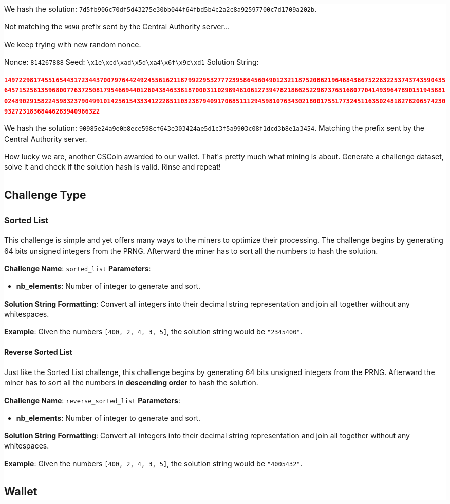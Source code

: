We hash the solution: `7d5fb906c70df5d43275e30bb044f64fbd5b4c2a2c8a92597700c7d1709a202b`.

Not matching the `9098` prefix sent by the Central Authority server...

We keep trying with new random nonce.

Nonce: `814267888`
Seed: `\x1e\xcd\xad\x5d\xa4\x6f\x9c\xd1`
Solution String:
```json
14972298174551654431723443700797644249245561621187992295327772395864560490123211875208621964684366752263225374374359043564571525613596800776372508179546694401260438463381870003110298946106127394782186625229873765168077041493964789015194588102489029158224598323790499101425615433341222851103238794091706851112945981076343021800175517732451163502481827820657423093272318368446283940966322
```

We hash the solution: `90985e24a9e0b8ece598cf643e303424ae5d1c3f5a9903c08f1dcd3b8e1a3454`.
Matching the prefix sent by the Central Authority server.

How lucky we are, another CSCoin awarded to our wallet. That's pretty much what mining is about. Generate a challenge dataset, solve it and check if the solution hash is valid. Rinse and repeat!

## Challenge Type

### Sorted List

This challenge is simple and yet offers many ways to the miners to optimize their processing. The challenge begins by generating 64 bits unsigned integers from the PRNG. Afterward the miner has to sort all the numbers to hash the solution.

**Challenge Name**: `sorted_list`
**Parameters**:
 * **nb_elements**: Number of integer to generate and sort.

**Solution String Formatting**: Convert all integers into their decimal string representation and join all together without any whitespaces.

**Example**: Given the numbers `[400, 2, 4, 3, 5]`, the solution string would be `"2345400"`.

#### Reverse Sorted List


Just like the Sorted List challenge, this challenge begins by generating 64 bits unsigned integers from the PRNG. Afterward the miner has to sort all the numbers in **descending order** to hash the solution.

**Challenge Name**: `reverse_sorted_list`
**Parameters**:
 * **nb_elements**: Number of integer to generate and sort.

**Solution String Formatting**: Convert all integers into their decimal string representation and join all together without any whitespaces.

**Example**: Given the numbers `[400, 2, 4, 3, 5]`, the solution string would be `"4005432"`.

## Wallet
